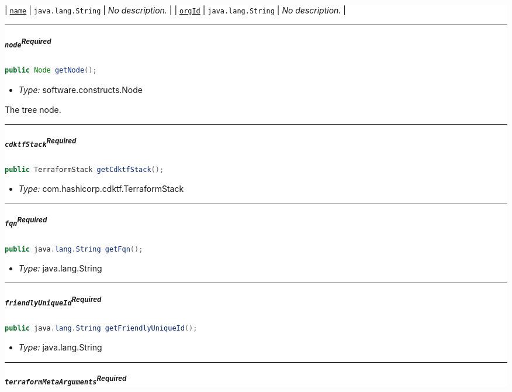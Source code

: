 | <code><a href="#@cdktf/provider-mongodbatlas.resourcePolicy.ResourcePolicy.property.name">name</a></code> | <code>java.lang.String</code> | *No description.* |
| <code><a href="#@cdktf/provider-mongodbatlas.resourcePolicy.ResourcePolicy.property.orgId">orgId</a></code> | <code>java.lang.String</code> | *No description.* |

---

##### `node`<sup>Required</sup> <a name="node" id="@cdktf/provider-mongodbatlas.resourcePolicy.ResourcePolicy.property.node"></a>

```java
public Node getNode();
```

- *Type:* software.constructs.Node

The tree node.

---

##### `cdktfStack`<sup>Required</sup> <a name="cdktfStack" id="@cdktf/provider-mongodbatlas.resourcePolicy.ResourcePolicy.property.cdktfStack"></a>

```java
public TerraformStack getCdktfStack();
```

- *Type:* com.hashicorp.cdktf.TerraformStack

---

##### `fqn`<sup>Required</sup> <a name="fqn" id="@cdktf/provider-mongodbatlas.resourcePolicy.ResourcePolicy.property.fqn"></a>

```java
public java.lang.String getFqn();
```

- *Type:* java.lang.String

---

##### `friendlyUniqueId`<sup>Required</sup> <a name="friendlyUniqueId" id="@cdktf/provider-mongodbatlas.resourcePolicy.ResourcePolicy.property.friendlyUniqueId"></a>

```java
public java.lang.String getFriendlyUniqueId();
```

- *Type:* java.lang.String

---

##### `terraformMetaArguments`<sup>Required</sup> <a name="terraformMetaArguments" id="@cdktf/provider-mongodbatlas.resourcePolicy.ResourcePolicy.property.terraformMetaArguments"></a>
